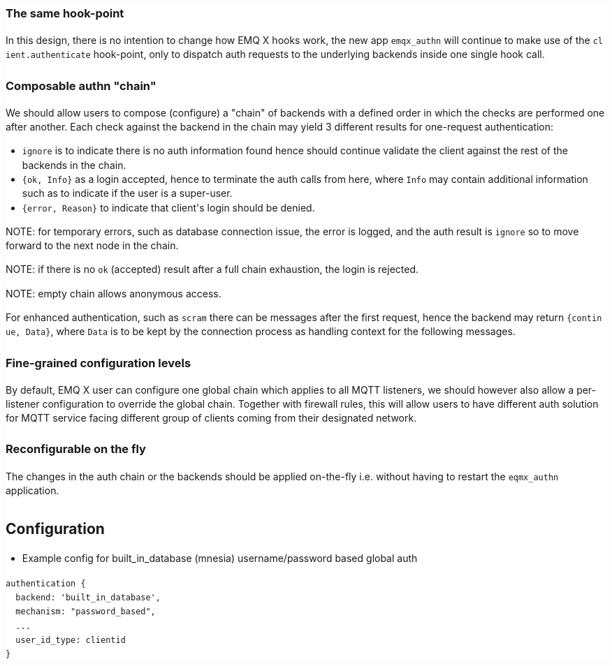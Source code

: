 ### The same hook-point

In this design, there is no intention to change how EMQ X hooks work,
the new app `emqx_authn` will continue to make use of the `client.authenticate` hook-point,
only to dispatch auth requests to the underlying backends inside one single hook call.

### Composable authn "chain"

We should allow users to compose (configure) a "chain" of backends with a defined order in which the
checks are performed one after another. Each check against the backend in the chain may yield 3 different
results for one-request authentication:

- `ignore` is to indicate there is no auth information found hence should
   continue validate the client against the rest of the backends in the chain.
- `{ok, Info}` as a login accepted, hence to terminate the auth calls from here,
   where `Info` may contain additional information such as to indicate if the user is a super-user.
- `{error, Reason}` to indicate that client's login should be denied.

NOTE: for temporary errors, such as database connection issue, the error is logged,
      and the auth result is `ignore` so to move forward to the next node in the chain.

NOTE: if there is no `ok` (accepted) result after a full chain exhaustion, the login is rejected.

NOTE: empty chain allows anonymous access.

For enhanced authentication, such as `scram` there can be messages after the first request,
hence the backend may return `{continue, Data}`,
where `Data` is to be kept by the connection process as handling context for the following messages.

### Fine-grained configuration levels

By default, EMQ X user can configure one global chain which applies to all MQTT listeners,
we should however also allow a per-listener configuration to override the global chain.
Together with firewall rules, this will allow users to have different auth solution for
MQTT service facing different group of clients coming from their designated network.

### Reconfigurable on the fly

The changes in the auth chain or the backends should be applied on-the-fly
i.e. without having to restart the `eqmx_authn` application.


## Configuration

- Example config for built_in_database (mnesia) username/password based global auth

```
authentication {
  backend: 'built_in_database',
  mechanism: "password_based",
  ...
  user_id_type: clientid
}
```
